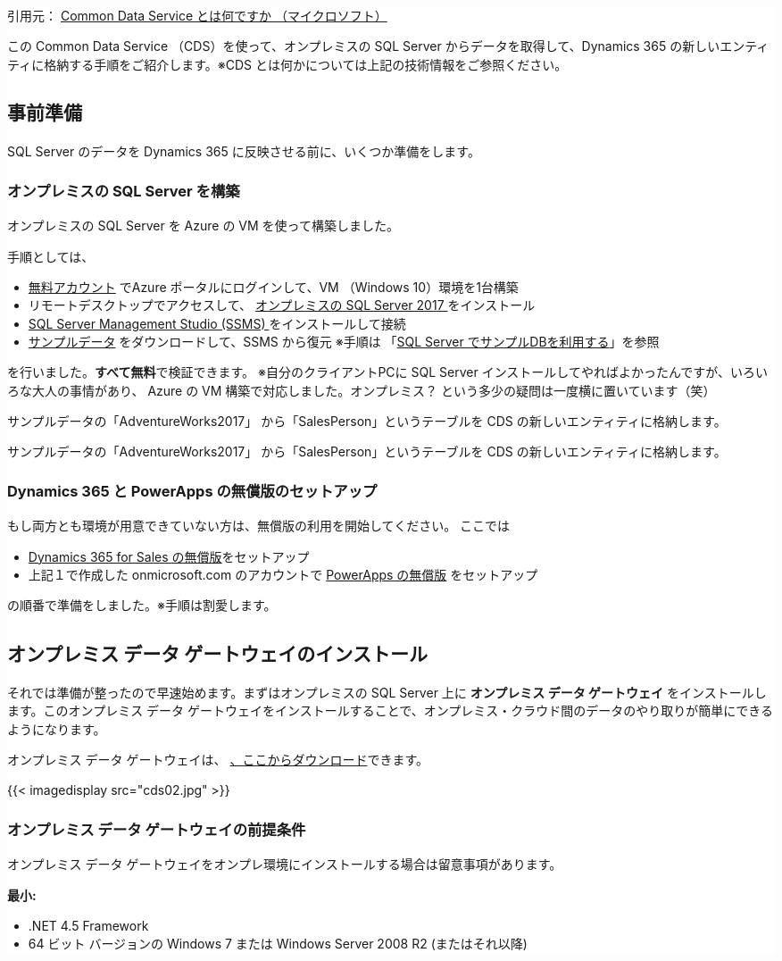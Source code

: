 引用元： [Common Data Service とは何ですか （マイクロソフト）](https://docs.microsoft.com/ja-jp/powerapps/maker/data-platform/data-platform-intro)

この Common Data Service （CDS）を使って、オンプレミスの SQL Server からデータを取得して、Dynamics 365 の新しいエンティティに格納する手順をご紹介します。※CDS とは何かについては上記の技術情報をご参照ください。


## 事前準備
SQL Server のデータを Dynamics 365 に反映させる前に、いくつか準備をします。

### オンプレミスの SQL Server を構築
オンプレミスの SQL Server を Azure の VM を使って構築しました。

手順としては、
  * [無料アカウント](https://azure.microsoft.com/ja-jp/free/search/?&OCID=AID719813_SEM_sFJ0b07m&dclid=CL-x6bax3uICFQ_ZvQodph0BJA) でAzure ポータルにログインして、VM （Windows 10）環境を1台構築
  * リモートデスクトップでアクセスして、 [オンプレミスの SQL Server 2017 ](https://www.microsoft.com/ja-jp/sql-server/sql-server-downloads)  をインストール 
  * [SQL Server Management Studio (SSMS) ](https://docs.microsoft.com/ja-jp/sql/ssms/download-sql-server-management-studio-ssms?view=sql-server-2017)をインストールして接続
  * [サンプルデータ](https://github.com/Microsoft/sql-server-samples/releases) をダウンロードして、SSMS から復元
    ※手順は 「[SQL Server でサンプルDBを利用する](https://www.nuits.jp/entry/sqlserver-sample-db-install)」を参照

を行いました。**すべて無料**で検証できます。
※自分のクライアントPCに SQL Server インストールしてやればよかったんですが、いろいろな大人の事情があり、
Azure の VM 構築で対応しました。オンプレミス？ という多少の疑問は一度横に置いています（笑）

サンプルデータの「AdventureWorks2017」 から「SalesPerson」というテーブルを CDS の新しいエンティティに格納します。

サンプルデータの「AdventureWorks2017」 から「SalesPerson」というテーブルを CDS の新しいエンティティに格納します。

### Dynamics 365 と PowerApps の無償版のセットアップ
もし両方とも環境が用意できていない方は、無償版の利用を開始してください。
ここでは
  * [Dynamics 365 for Sales の無償版](https://trials.dynamics.com/)をセットアップ
  * 上記１で作成した onmicrosoft.com のアカウントで [PowerApps の無償版](https://powerapps.microsoft.com/ja-jp/#) をセットアップ

の順番で準備をしました。※手順は割愛します。

## オンプレミス データ ゲートウェイのインストール
それでは準備が整ったので早速始めます。まずはオンプレミスの SQL Server 上に **オンプレミス データ ゲートウェイ** をインストールします。このオンプレミス データ ゲートウェイをインストールすることで、オンプレミス・クラウド間のデータのやり取りが簡単にできるようになります。

オンプレミス データ ゲートウェイは、 [、ここからダウンロード](https://powerapps.microsoft.com/ja-jp/downloads/)できます。

{{< imagedisplay src="cds02.jpg" >}}


### オンプレミス データ ゲートウェイの前提条件
オンプレミス データ ゲートウェイをオンプレ環境にインストールする場合は留意事項があります。


**最小:**
  * .NET 4.5 Framework
  *  64 ビット バージョンの Windows 7 または Windows Server 2008 R2 (またはそれ以降)     
